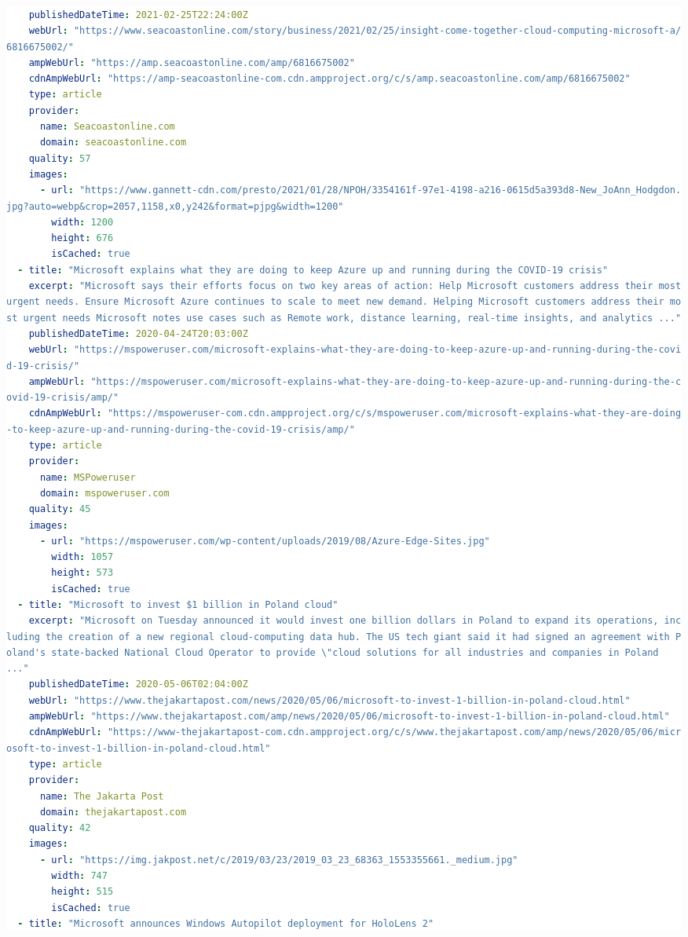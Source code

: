 ```yaml
    publishedDateTime: 2021-02-25T22:24:00Z
    webUrl: "https://www.seacoastonline.com/story/business/2021/02/25/insight-come-together-cloud-computing-microsoft-a/6816675002/"
    ampWebUrl: "https://amp.seacoastonline.com/amp/6816675002"
    cdnAmpWebUrl: "https://amp-seacoastonline-com.cdn.ampproject.org/c/s/amp.seacoastonline.com/amp/6816675002"
    type: article
    provider:
      name: Seacoastonline.com
      domain: seacoastonline.com
    quality: 57
    images:
      - url: "https://www.gannett-cdn.com/presto/2021/01/28/NPOH/3354161f-97e1-4198-a216-0615d5a393d8-New_JoAnn_Hodgdon.jpg?auto=webp&crop=2057,1158,x0,y242&format=pjpg&width=1200"
        width: 1200
        height: 676
        isCached: true
  - title: "Microsoft explains what they are doing to keep Azure up and running during the COVID-19 crisis"
    excerpt: "Microsoft says their efforts focus on two key areas of action: Help Microsoft customers address their most urgent needs. Ensure Microsoft Azure continues to scale to meet new demand. Helping Microsoft customers address their most urgent needs Microsoft notes use cases such as Remote work, distance learning, real-time insights, and analytics ..."
    publishedDateTime: 2020-04-24T20:03:00Z
    webUrl: "https://mspoweruser.com/microsoft-explains-what-they-are-doing-to-keep-azure-up-and-running-during-the-covid-19-crisis/"
    ampWebUrl: "https://mspoweruser.com/microsoft-explains-what-they-are-doing-to-keep-azure-up-and-running-during-the-covid-19-crisis/amp/"
    cdnAmpWebUrl: "https://mspoweruser-com.cdn.ampproject.org/c/s/mspoweruser.com/microsoft-explains-what-they-are-doing-to-keep-azure-up-and-running-during-the-covid-19-crisis/amp/"
    type: article
    provider:
      name: MSPoweruser
      domain: mspoweruser.com
    quality: 45
    images:
      - url: "https://mspoweruser.com/wp-content/uploads/2019/08/Azure-Edge-Sites.jpg"
        width: 1057
        height: 573
        isCached: true
  - title: "Microsoft to invest $1 billion in Poland cloud"
    excerpt: "Microsoft on Tuesday announced it would invest one billion dollars in Poland to expand its operations, including the creation of a new regional cloud-computing data hub. The US tech giant said it had signed an agreement with Poland's state-backed National Cloud Operator to provide \"cloud solutions for all industries and companies in Poland ..."
    publishedDateTime: 2020-05-06T02:04:00Z
    webUrl: "https://www.thejakartapost.com/news/2020/05/06/microsoft-to-invest-1-billion-in-poland-cloud.html"
    ampWebUrl: "https://www.thejakartapost.com/amp/news/2020/05/06/microsoft-to-invest-1-billion-in-poland-cloud.html"
    cdnAmpWebUrl: "https://www-thejakartapost-com.cdn.ampproject.org/c/s/www.thejakartapost.com/amp/news/2020/05/06/microsoft-to-invest-1-billion-in-poland-cloud.html"
    type: article
    provider:
      name: The Jakarta Post
      domain: thejakartapost.com
    quality: 42
    images:
      - url: "https://img.jakpost.net/c/2019/03/23/2019_03_23_68363_1553355661._medium.jpg"
        width: 747
        height: 515
        isCached: true
  - title: "Microsoft announces Windows Autopilot deployment for HoloLens 2"
```
